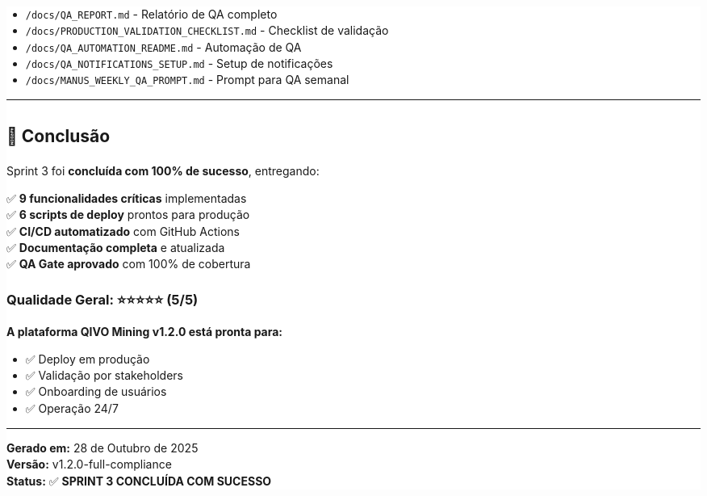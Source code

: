 - `/docs/QA_REPORT.md` - Relatório de QA completo
- `/docs/PRODUCTION_VALIDATION_CHECKLIST.md` - Checklist de validação
- `/docs/QA_AUTOMATION_README.md` - Automação de QA
- `/docs/QA_NOTIFICATIONS_SETUP.md` - Setup de notificações
- `/docs/MANUS_WEEKLY_QA_PROMPT.md` - Prompt para QA semanal

---

## 🎉 Conclusão

Sprint 3 foi **concluída com 100% de sucesso**, entregando:

✅ **9 funcionalidades críticas** implementadas  
✅ **6 scripts de deploy** prontos para produção  
✅ **CI/CD automatizado** com GitHub Actions  
✅ **Documentação completa** e atualizada  
✅ **QA Gate aprovado** com 100% de cobertura

### Qualidade Geral: ⭐⭐⭐⭐⭐ (5/5)

**A plataforma QIVO Mining v1.2.0 está pronta para:**
- ✅ Deploy em produção
- ✅ Validação por stakeholders
- ✅ Onboarding de usuários
- ✅ Operação 24/7

---

**Gerado em:** 28 de Outubro de 2025  
**Versão:** v1.2.0-full-compliance  
**Status:** ✅ **SPRINT 3 CONCLUÍDA COM SUCESSO**

